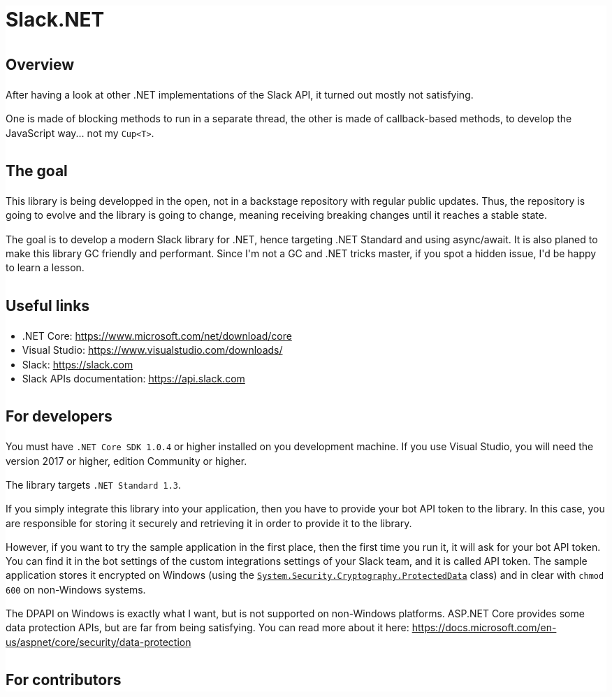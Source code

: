 # Slack.NET

## Overview

After having a look at other .NET implementations of the Slack API, it turned out mostly not satisfying.

One is made of blocking methods to run in a separate thread, the other is made of callback-based methods, to develop the JavaScript way... not my `Cup<T>`.

## The goal

This library is being developped in the open, not in a backstage repository with regular public updates. Thus, the repository is going to evolve and the library is going to change, meaning receiving breaking changes until it reaches a stable state.

The goal is to develop a modern Slack library for .NET, hence targeting .NET Standard and using async/await.
It is also planed to make this library GC friendly and performant. Since I'm not a GC and .NET tricks master, if you spot a hidden issue, I'd be happy to learn a lesson.

## Useful links

- .NET Core: https://www.microsoft.com/net/download/core
- Visual Studio: https://www.visualstudio.com/downloads/
- Slack: https://slack.com
- Slack APIs documentation: https://api.slack.com

## For developers

You must have `.NET Core SDK 1.0.4` or higher installed on you development machine. If you use Visual Studio, you will need the version 2017 or higher, edition Community or higher.

The library targets `.NET Standard 1.3`.

If you simply integrate this library into your application, then you have to provide your bot API token to the library. In this case, you are responsible for storing it securely and retrieving it in order to provide it to the library.

However, if you want to try the sample application in the first place, then the first time you run it, it will ask for your bot API token. You can find it in the bot settings of the custom integrations settings of your Slack team, and it is called API token. The sample application stores it encrypted on Windows (using the [`System.Security.Cryptography.ProtectedData`](https://docs.microsoft.com/en-us/dotnet/api/system.security.cryptography.protecteddata) class) and in clear with `chmod 600` on non-Windows systems.

The DPAPI on Windows is exactly what I want, but is not supported on non-Windows platforms. ASP.NET Core provides some data protection APIs, but are far from being satisfying. You can read more about it here: https://docs.microsoft.com/en-us/aspnet/core/security/data-protection

## For contributors
